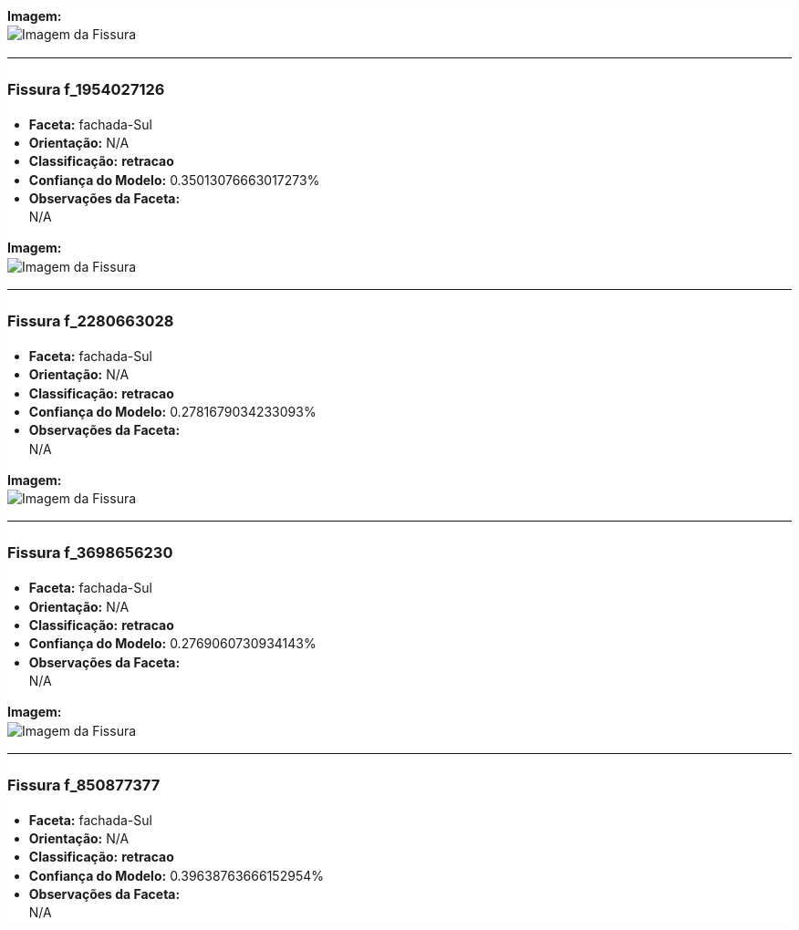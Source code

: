 **Imagem:**  
![Imagem da Fissura](/home/rafaela/Inteli/2025-1B-T12-EC06-G04/src/app-rust/Projects/asdasdasdasd/images/Predio-7/fachada-Sul/group7_img3.jpg)

---
### Fissura f_1954027126

- **Faceta:** fachada-Sul
- **Orientação:** N/A
- **Classificação:** **retracao**
- **Confiança do Modelo:** 0.35013076663017273%
- **Observações da Faceta:**  
  N/A

**Imagem:**  
![Imagem da Fissura](/home/rafaela/Inteli/2025-1B-T12-EC06-G04/src/app-rust/Projects/asdasdasdasd/images/Predio-7/fachada-Sul/group7_img3.jpg)

---
### Fissura f_2280663028

- **Faceta:** fachada-Sul
- **Orientação:** N/A
- **Classificação:** **retracao**
- **Confiança do Modelo:** 0.2781679034233093%
- **Observações da Faceta:**  
  N/A

**Imagem:**  
![Imagem da Fissura](/home/rafaela/Inteli/2025-1B-T12-EC06-G04/src/app-rust/Projects/asdasdasdasd/images/Predio-7/fachada-Sul/group7_img3.jpg)

---
### Fissura f_3698656230

- **Faceta:** fachada-Sul
- **Orientação:** N/A
- **Classificação:** **retracao**
- **Confiança do Modelo:** 0.2769060730934143%
- **Observações da Faceta:**  
  N/A

**Imagem:**  
![Imagem da Fissura](/home/rafaela/Inteli/2025-1B-T12-EC06-G04/src/app-rust/Projects/asdasdasdasd/images/Predio-7/fachada-Sul/group7_img3.jpg)

---
### Fissura f_850877377

- **Faceta:** fachada-Sul
- **Orientação:** N/A
- **Classificação:** **retracao**
- **Confiança do Modelo:** 0.39638763666152954%
- **Observações da Faceta:**  
  N/A
